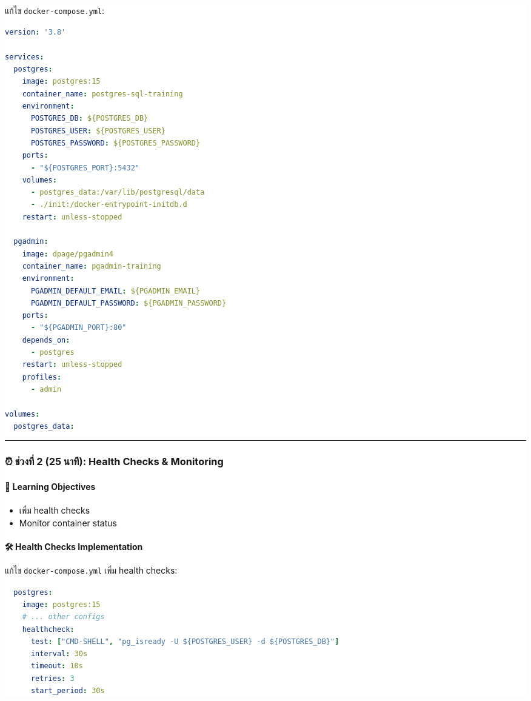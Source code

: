 ```env
```

แก้ไข `docker-compose.yml`:
```yaml
version: '3.8'

services:
  postgres:
    image: postgres:15
    container_name: postgres-sql-training
    environment:
      POSTGRES_DB: ${POSTGRES_DB}
      POSTGRES_USER: ${POSTGRES_USER}
      POSTGRES_PASSWORD: ${POSTGRES_PASSWORD}
    ports:
      - "${POSTGRES_PORT}:5432"
    volumes:
      - postgres_data:/var/lib/postgresql/data
      - ./init:/docker-entrypoint-initdb.d
    restart: unless-stopped

  pgadmin:
    image: dpage/pgadmin4
    container_name: pgadmin-training
    environment:
      PGADMIN_DEFAULT_EMAIL: ${PGADMIN_EMAIL}
      PGADMIN_DEFAULT_PASSWORD: ${PGADMIN_PASSWORD}
    ports:
      - "${PGADMIN_PORT}:80"
    depends_on:
      - postgres
    restart: unless-stopped
    profiles:
      - admin

volumes:
  postgres_data:
```

---

### ⏰ **ช่วงที่ 2 (25 นาที): Health Checks & Monitoring**

#### 🎯 Learning Objectives
- เพิ่ม health checks
- Monitor container status

#### 🛠️ **Health Checks Implementation**
แก้ไข `docker-compose.yml` เพิ่ม health checks:
```yaml
  postgres:
    image: postgres:15
    # ... other configs
    healthcheck:
      test: ["CMD-SHELL", "pg_isready -U ${POSTGRES_USER} -d ${POSTGRES_DB}"]
      interval: 30s
      timeout: 10s
      retries: 3
      start_period: 30s
```
